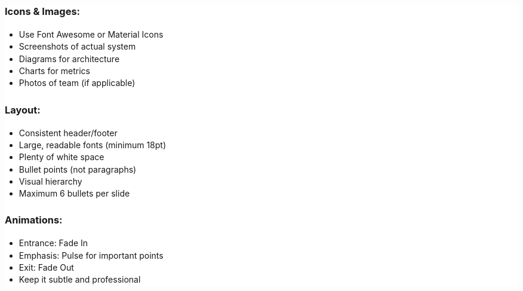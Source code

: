 ### Icons & Images:
- Use Font Awesome or Material Icons
- Screenshots of actual system
- Diagrams for architecture
- Charts for metrics
- Photos of team (if applicable)

### Layout:
- Consistent header/footer
- Large, readable fonts (minimum 18pt)
- Plenty of white space
- Bullet points (not paragraphs)
- Visual hierarchy
- Maximum 6 bullets per slide

### Animations:
- Entrance: Fade In
- Emphasis: Pulse for important points
- Exit: Fade Out
- Keep it subtle and professional

